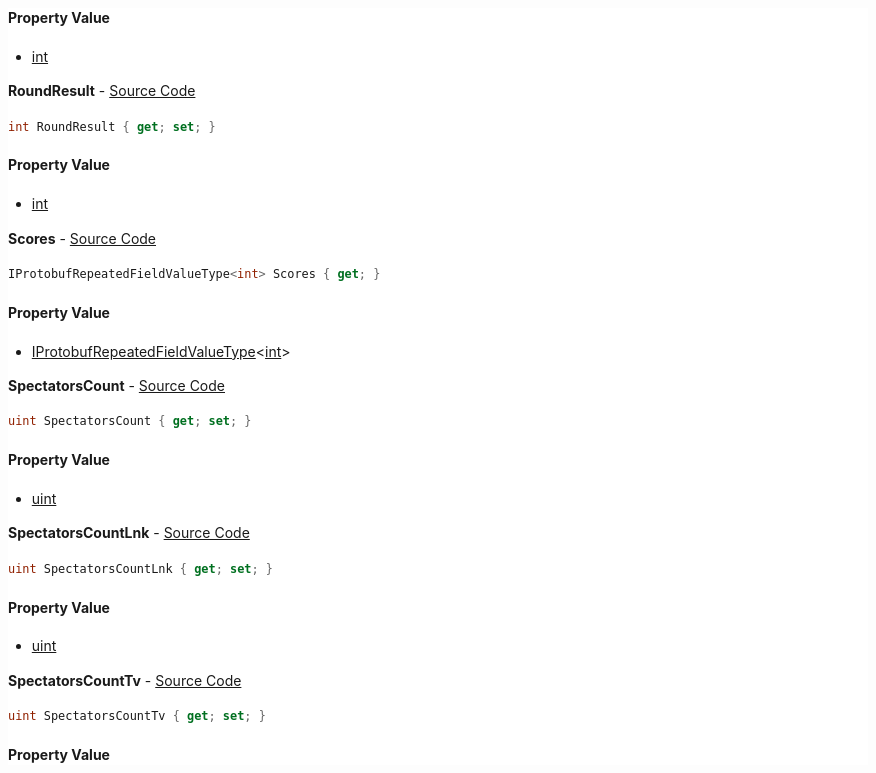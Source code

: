 #### Property Value

- [int](https://learn.microsoft.com/dotnet/api/system.int32)

**RoundResult** - [Source Code](https://github.com/swiftly-solution/swiftlys2/blob/main/managed/src/SwiftlyS2.Generated/Protobufs/Interfaces/CMsgGCCStrike15_v2_MatchmakingServerRoundStats.cs#L40)

```csharp
int RoundResult { get; set; }
```

#### Property Value

- [int](https://learn.microsoft.com/dotnet/api/system.int32)

**Scores** - [Source Code](https://github.com/swiftly-solution/swiftlys2/blob/main/managed/src/SwiftlyS2.Generated/Protobufs/Interfaces/CMsgGCCStrike15_v2_MatchmakingServerRoundStats.cs#L34)

```csharp
IProtobufRepeatedFieldValueType<int> Scores { get; }
```

#### Property Value

- [IProtobufRepeatedFieldValueType](/docs/api/shared/netmessages/iprotobufrepeatedfieldvaluetype-1)<[int](https://learn.microsoft.com/dotnet/api/system.int32)>

**SpectatorsCount** - [Source Code](https://github.com/swiftly-solution/swiftlys2/blob/main/managed/src/SwiftlyS2.Generated/Protobufs/Interfaces/CMsgGCCStrike15_v2_MatchmakingServerRoundStats.cs#L76)

```csharp
uint SpectatorsCount { get; set; }
```

#### Property Value

- [uint](https://learn.microsoft.com/dotnet/api/system.uint32)

**SpectatorsCountLnk** - [Source Code](https://github.com/swiftly-solution/swiftlys2/blob/main/managed/src/SwiftlyS2.Generated/Protobufs/Interfaces/CMsgGCCStrike15_v2_MatchmakingServerRoundStats.cs#L82)

```csharp
uint SpectatorsCountLnk { get; set; }
```

#### Property Value

- [uint](https://learn.microsoft.com/dotnet/api/system.uint32)

**SpectatorsCountTv** - [Source Code](https://github.com/swiftly-solution/swiftlys2/blob/main/managed/src/SwiftlyS2.Generated/Protobufs/Interfaces/CMsgGCCStrike15_v2_MatchmakingServerRoundStats.cs#L79)

```csharp
uint SpectatorsCountTv { get; set; }
```

#### Property Value
